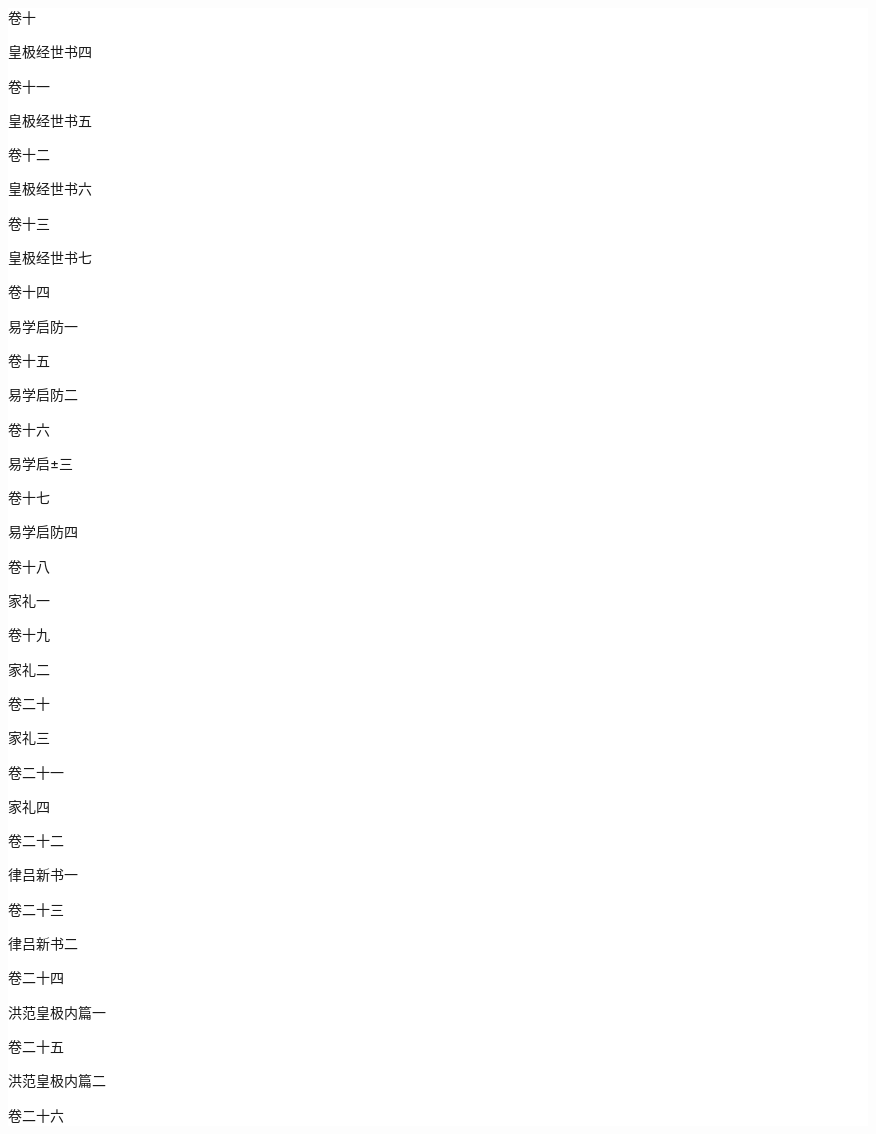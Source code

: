 卷十  

皇极经世书四  

卷十一  

皇极经世书五  

卷十二  

皇极经世书六  

卷十三  

皇极经世书七  

卷十四  

易学启防一  

卷十五  

易学启防二  

卷十六  

易学启三  

卷十七  

易学启防四  

卷十八  

家礼一  

卷十九  

家礼二  

卷二十  

家礼三  

卷二十一  

家礼四  

卷二十二  

律吕新书一  

卷二十三  

律吕新书二  

卷二十四  

洪范皇极内篇一  

卷二十五  

洪范皇极内篇二  

卷二十六  
